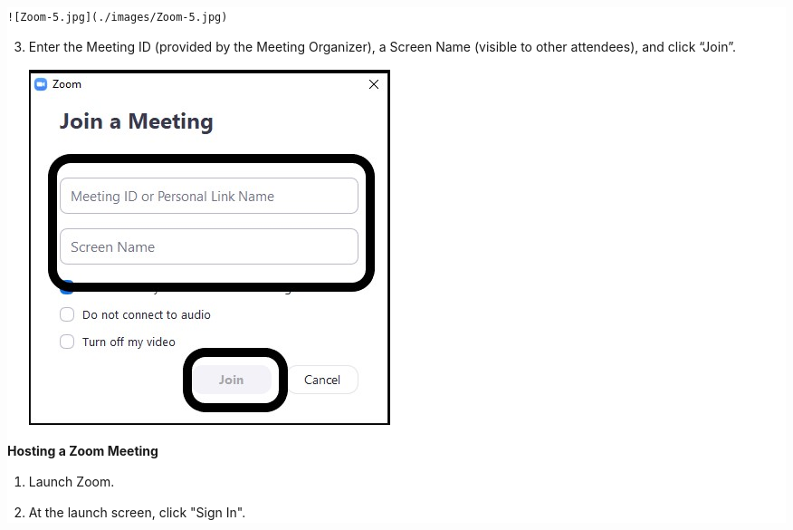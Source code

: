 	![Zoom-5.jpg](./images/Zoom-5.jpg)

3. Enter the Meeting ID (provided by the Meeting Organizer), a Screen Name (visible to other attendees), and click “Join”.

	![Zoom-6.jpg](./images/Zoom-6.jpg)

**Hosting a Zoom Meeting**

1. Launch Zoom.

2. At the launch screen, click "Sign In".
